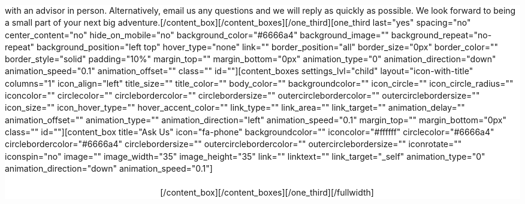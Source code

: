 with an advisor in person. Alternatively, email us any questions and we will reply as quickly as possible. We look forward to being a small part of your next big adventure.</span>[/content_box][/content_boxes][/one_third][one_third last="yes" spacing="no" center_content="no" hide_on_mobile="no" background_color="#6666a4" background_image="" background_repeat="no-repeat" background_position="left top" hover_type="none" link="" border_position="all" border_size="0px" border_color="" border_style="solid" padding="10%" margin_top="" margin_bottom="0px" animation_type="0" animation_direction="down" animation_speed="0.1" animation_offset="" class="" id=""][content_boxes settings_lvl="child" layout="icon-with-title" columns="1" icon_align="left" title_size="" title_color="" body_color="" backgroundcolor="" icon_circle="" icon_circle_radius="" iconcolor="" circlecolor="" circlebordercolor="" circlebordersize="" outercirclebordercolor="" outercirclebordersize="" icon_size="" icon_hover_type="" hover_accent_color="" link_type="" link_area="" link_target="" animation_delay="" animation_offset="" animation_type="" animation_direction="left" animation_speed="0.1" margin_top="" margin_bottom="0px" class="" id=""][content_box title="Ask Us" icon="fa-phone" backgroundcolor="" iconcolor="#ffffff" circlecolor="#6666a4" circlebordercolor="#6666a4" circlebordersize="" outercirclebordercolor="" outercirclebordersize="" iconrotate="" iconspin="no" image="" image_width="35" image_height="35" link="" linktext="" link_target="_self" animation_type="0" animation_direction="down" animation_speed="0.1"] <span style="color: #ffffff;">Please call one of our specialist or pop into one of our travel shops and meet with an advisor in person. Alternatively, email us any questions and we will reply as quickly as possible. We look forward to being a small part of your next big adventure.</span>[/content_box][/content_boxes][/one_third][/fullwidth]